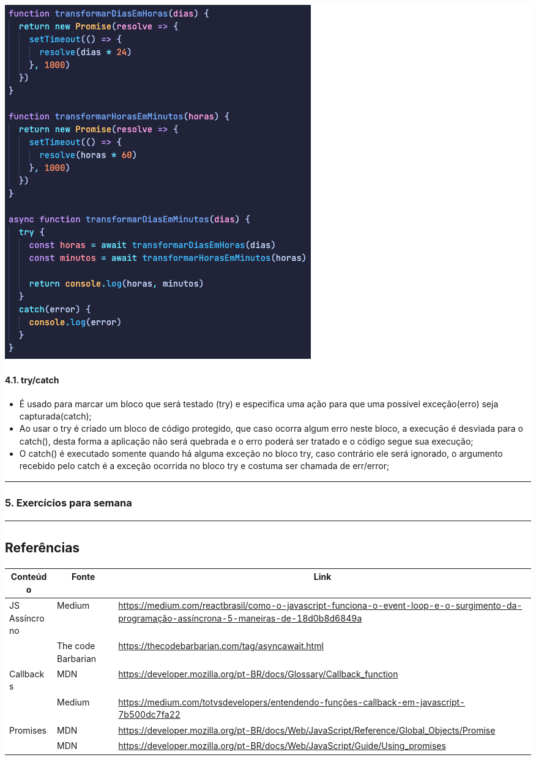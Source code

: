 <img src='./assets/asyncawait.png' width=500 alt='bloco de texto com código javascript'>
<br>

#### 4.1. try/catch

- É usado para marcar um bloco que será testado (try) e especifica uma ação para que uma possível exceção(erro) seja capturada(catch);
- Ao usar o try é criado um bloco de código protegido, que caso ocorra algum erro neste bloco, a execução é desviada para o catch(), desta forma a aplicação não será quebrada e o erro poderá ser tratado e o código segue sua execução;
- O catch() é executado somente quando há alguma exceção no bloco try, caso contrário ele será ignorado, o argumento recebido pelo catch é a exceção ocorrida no bloco try e costuma ser chamada de err/error;

---
### 5. Exercícios para semana

  

---
## Referências
| Conteúdo      | Fonte              | Link                                                                                                                                       |
| ------------- | ------------------ | ------------------------------------------------------------------------------------------------------------------------------------------ |
| JS Assíncrono |  Medium            | https://medium.com/reactbrasil/como-o-javascript-funciona-o-event-loop-e-o-surgimento-da-programação-assíncrona-5-maneiras-de-18d0b8d6849a |
|               | The code Barbarian | https://thecodebarbarian.com/tag/asyncawait.html                                                                                           |
| Callbacks     | MDN                | https://developer.mozilla.org/pt-BR/docs/Glossary/Callback_function                                                                        |
|               | Medium             | https://medium.com/totvsdevelopers/entendendo-funções-callback-em-javascript-7b500dc7fa22                                                  |
| Promises      | MDN                | https://developer.mozilla.org/pt-BR/docs/Web/JavaScript/Reference/Global_Objects/Promise                                                   |
|               | MDN                | https://developer.mozilla.org/pt-BR/docs/Web/JavaScript/Guide/Using_promises                                                               |